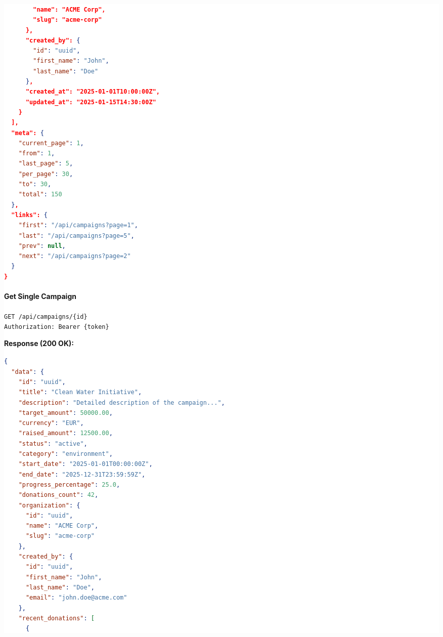 ```json
        "name": "ACME Corp",
        "slug": "acme-corp"
      },
      "created_by": {
        "id": "uuid",
        "first_name": "John",
        "last_name": "Doe"
      },
      "created_at": "2025-01-01T10:00:00Z",
      "updated_at": "2025-01-15T14:30:00Z"
    }
  ],
  "meta": {
    "current_page": 1,
    "from": 1,
    "last_page": 5,
    "per_page": 30,
    "to": 30,
    "total": 150
  },
  "links": {
    "first": "/api/campaigns?page=1",
    "last": "/api/campaigns?page=5",
    "prev": null,
    "next": "/api/campaigns?page=2"
  }
}
```

#### Get Single Campaign
```http
GET /api/campaigns/{id}
Authorization: Bearer {token}
```

**Response (200 OK):**
```json
{
  "data": {
    "id": "uuid",
    "title": "Clean Water Initiative",
    "description": "Detailed description of the campaign...",
    "target_amount": 50000.00,
    "currency": "EUR",
    "raised_amount": 12500.00,
    "status": "active",
    "category": "environment",
    "start_date": "2025-01-01T00:00:00Z",
    "end_date": "2025-12-31T23:59:59Z",
    "progress_percentage": 25.0,
    "donations_count": 42,
    "organization": {
      "id": "uuid",
      "name": "ACME Corp",
      "slug": "acme-corp"
    },
    "created_by": {
      "id": "uuid",
      "first_name": "John",
      "last_name": "Doe",
      "email": "john.doe@acme.com"
    },
    "recent_donations": [
      {
```